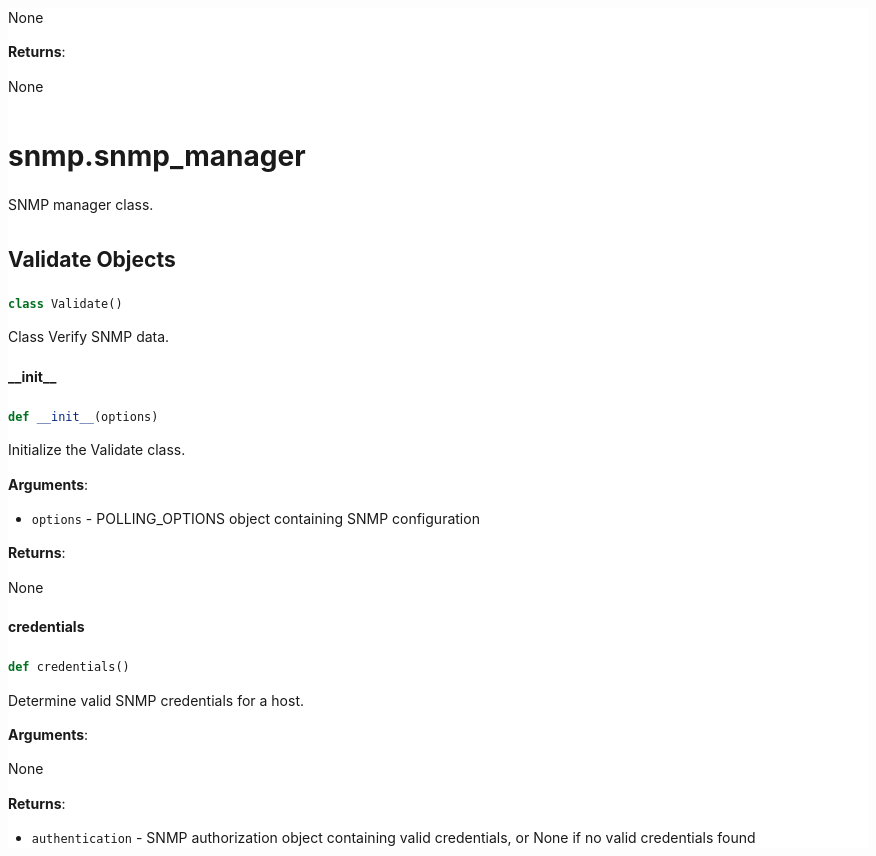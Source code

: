   None


**Returns**:

  None

<a id="snmp.snmp_manager"></a>

# snmp.snmp\_manager

SNMP manager class.

<a id="snmp.snmp_manager.Validate"></a>

## Validate Objects

```python
class Validate()
```

Class Verify SNMP data.

<a id="snmp.snmp_manager.Validate.__init__"></a>

#### \_\_init\_\_

```python
def __init__(options)
```

Initialize the Validate class.

**Arguments**:

- `options` - POLLING_OPTIONS object containing SNMP configuration


**Returns**:

  None

<a id="snmp.snmp_manager.Validate.credentials"></a>

#### credentials

```python
def credentials()
```

Determine valid SNMP credentials for a host.

**Arguments**:

  None


**Returns**:

- `authentication` - SNMP authorization object containing valid
  credentials, or None if no valid credentials found
